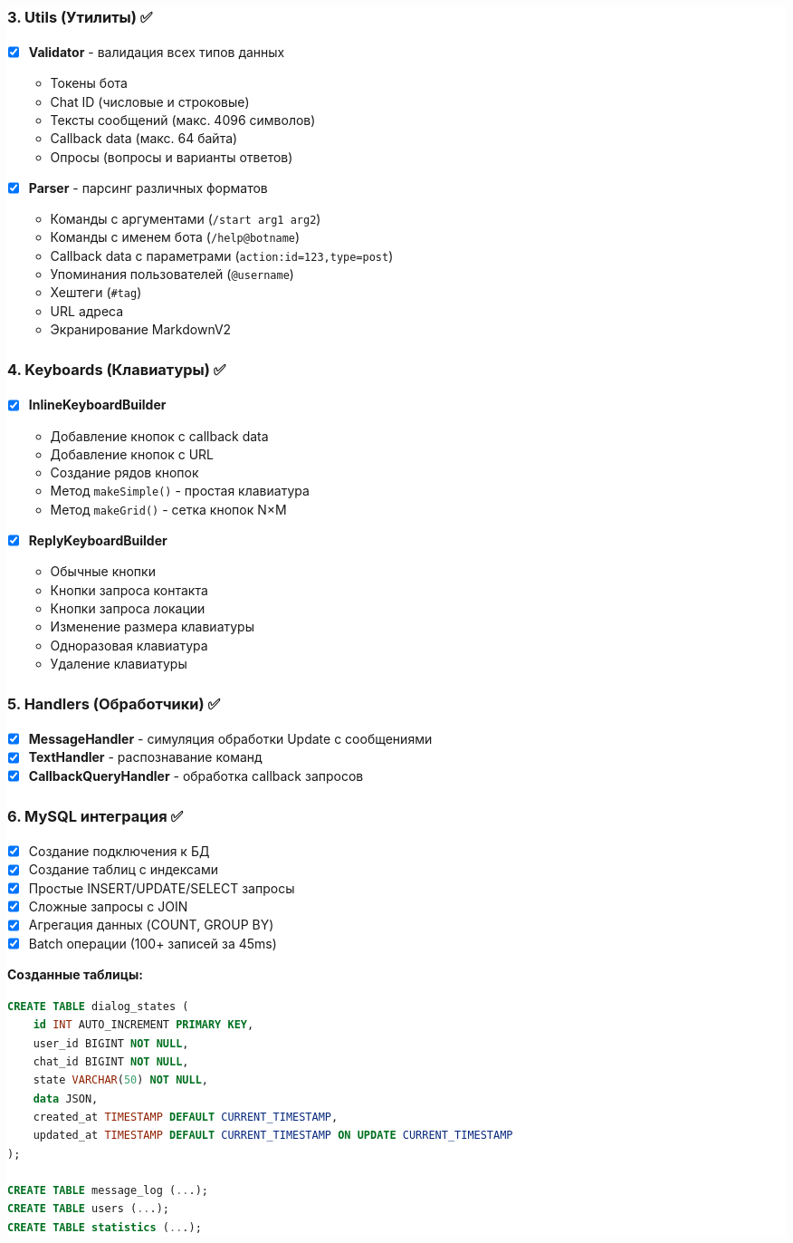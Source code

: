 ### 3. Utils (Утилиты) ✅
- [x] **Validator** - валидация всех типов данных
  - Токены бота
  - Chat ID (числовые и строковые)
  - Тексты сообщений (макс. 4096 символов)
  - Callback data (макс. 64 байта)
  - Опросы (вопросы и варианты ответов)
  
- [x] **Parser** - парсинг различных форматов
  - Команды с аргументами (`/start arg1 arg2`)
  - Команды с именем бота (`/help@botname`)
  - Callback data с параметрами (`action:id=123,type=post`)
  - Упоминания пользователей (`@username`)
  - Хештеги (`#tag`)
  - URL адреса
  - Экранирование MarkdownV2

### 4. Keyboards (Клавиатуры) ✅
- [x] **InlineKeyboardBuilder**
  - Добавление кнопок с callback data
  - Добавление кнопок с URL
  - Создание рядов кнопок
  - Метод `makeSimple()` - простая клавиатура
  - Метод `makeGrid()` - сетка кнопок N×M
  
- [x] **ReplyKeyboardBuilder**
  - Обычные кнопки
  - Кнопки запроса контакта
  - Кнопки запроса локации
  - Изменение размера клавиатуры
  - Одноразовая клавиатура
  - Удаление клавиатуры

### 5. Handlers (Обработчики) ✅
- [x] **MessageHandler** - симуляция обработки Update с сообщениями
- [x] **TextHandler** - распознавание команд
- [x] **CallbackQueryHandler** - обработка callback запросов

### 6. MySQL интеграция ✅
- [x] Создание подключения к БД
- [x] Создание таблиц с индексами
- [x] Простые INSERT/UPDATE/SELECT запросы
- [x] Сложные запросы с JOIN
- [x] Агрегация данных (COUNT, GROUP BY)
- [x] Batch операции (100+ записей за 45ms)

**Созданные таблицы:**
```sql
CREATE TABLE dialog_states (
    id INT AUTO_INCREMENT PRIMARY KEY,
    user_id BIGINT NOT NULL,
    chat_id BIGINT NOT NULL,
    state VARCHAR(50) NOT NULL,
    data JSON,
    created_at TIMESTAMP DEFAULT CURRENT_TIMESTAMP,
    updated_at TIMESTAMP DEFAULT CURRENT_TIMESTAMP ON UPDATE CURRENT_TIMESTAMP
);

CREATE TABLE message_log (...);
CREATE TABLE users (...);
CREATE TABLE statistics (...);
```
